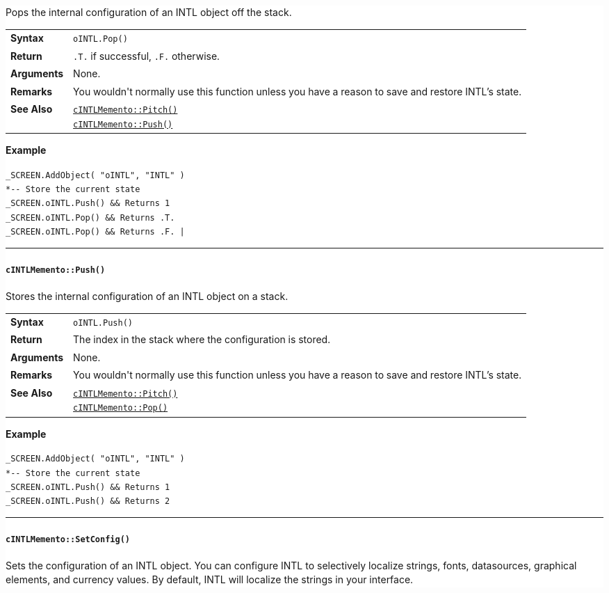 Pops the internal configuration of an INTL object off the stack.

|  |  |
| --- | --- |
| **Syntax** | `oINTL.Pop()`
| **Return** | `.T.` if successful, `.F.` otherwise. |
| **Arguments** | None. |
| **Remarks** | You wouldn't normally use this function unless you have a reason to save and restore INTL’s state. |
| **See Also** | [`cINTLMemento::Pitch()`](#cintlmementopitch)<br>[`cINTLMemento::Push()`](#cintlmementopush) |

**Example**
```
_SCREEN.AddObject( "oINTL", "INTL" )
*-- Store the current state
_SCREEN.oINTL.Push() && Returns 1
_SCREEN.oINTL.Pop() && Returns .T.
_SCREEN.oINTL.Pop() && Returns .F. |
```

----
#### `cINTLMemento::Push()`

Stores the internal configuration of an INTL object on a stack.

|  |  |
| --- | --- |
| **Syntax** | `oINTL.Push()`
| **Return** | The index in the stack where the configuration is stored. |
| **Arguments** | None. |
| **Remarks** | You wouldn't normally use this function unless you have a reason to save and restore INTL’s state. |
| **See Also** | [`cINTLMemento::Pitch()`](#cintlmementopitch)<br>[`cINTLMemento::Pop()`](#cintlmementopop) |

**Example**
```
_SCREEN.AddObject( "oINTL", "INTL" )
*-- Store the current state
_SCREEN.oINTL.Push() && Returns 1
_SCREEN.oINTL.Push() && Returns 2
```

----
#### `cINTLMemento::SetConfig()`

Sets the configuration of an INTL object. You can configure INTL to
selectively localize strings, fonts, datasources, graphical elements,
and currency values. By default, INTL will localize the strings in
your interface.
